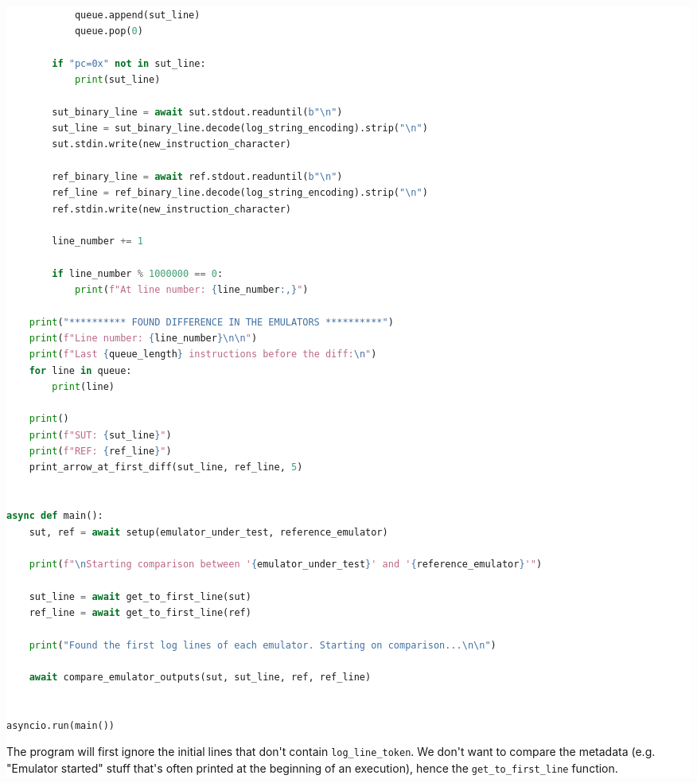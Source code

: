 ```python
            queue.append(sut_line)
            queue.pop(0)

        if "pc=0x" not in sut_line:
            print(sut_line)

        sut_binary_line = await sut.stdout.readuntil(b"\n")
        sut_line = sut_binary_line.decode(log_string_encoding).strip("\n")
        sut.stdin.write(new_instruction_character)

        ref_binary_line = await ref.stdout.readuntil(b"\n")
        ref_line = ref_binary_line.decode(log_string_encoding).strip("\n")
        ref.stdin.write(new_instruction_character)

        line_number += 1

        if line_number % 1000000 == 0:
            print(f"At line number: {line_number:,}")

    print("********** FOUND DIFFERENCE IN THE EMULATORS **********")
    print(f"Line number: {line_number}\n\n")
    print(f"Last {queue_length} instructions before the diff:\n")
    for line in queue:
        print(line)

    print()
    print(f"SUT: {sut_line}")
    print(f"REF: {ref_line}")
    print_arrow_at_first_diff(sut_line, ref_line, 5)


async def main():
    sut, ref = await setup(emulator_under_test, reference_emulator)

    print(f"\nStarting comparison between '{emulator_under_test}' and '{reference_emulator}'")

    sut_line = await get_to_first_line(sut)
    ref_line = await get_to_first_line(ref)

    print("Found the first log lines of each emulator. Starting on comparison...\n\n")

    await compare_emulator_outputs(sut, sut_line, ref, ref_line)


asyncio.run(main())
```

The program will first ignore the initial lines that don't contain `log_line_token`. We don't want to compare the
metadata (e.g. "Emulator started" stuff that's often printed at the beginning of an execution), hence the
`get_to_first_line` function.
